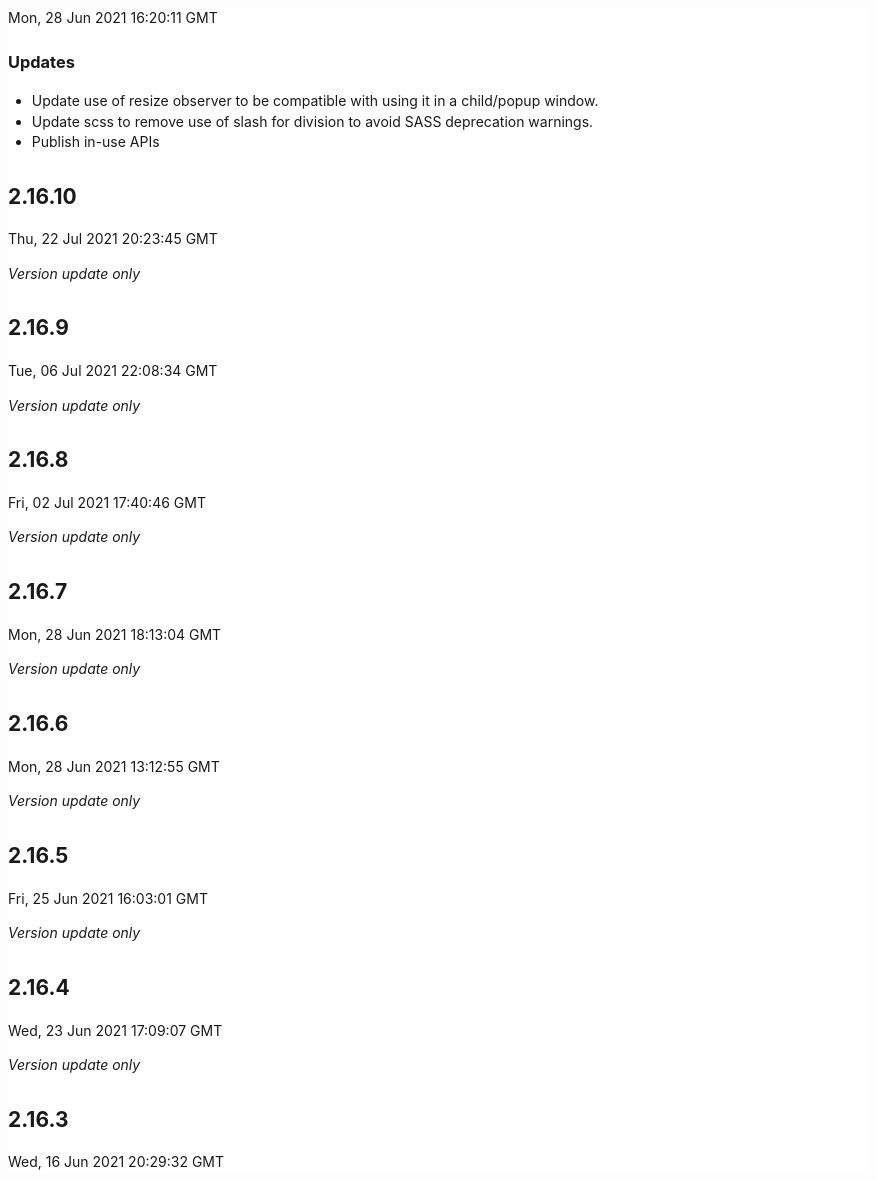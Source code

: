 Mon, 28 Jun 2021 16:20:11 GMT

### Updates

- Update use of resize observer to be compatible with using it in a child/popup window.
- Update scss to remove use of slash for division to avoid SASS deprecation warnings.
- Publish in-use APIs

## 2.16.10

Thu, 22 Jul 2021 20:23:45 GMT

_Version update only_

## 2.16.9

Tue, 06 Jul 2021 22:08:34 GMT

_Version update only_

## 2.16.8

Fri, 02 Jul 2021 17:40:46 GMT

_Version update only_

## 2.16.7

Mon, 28 Jun 2021 18:13:04 GMT

_Version update only_

## 2.16.6

Mon, 28 Jun 2021 13:12:55 GMT

_Version update only_

## 2.16.5

Fri, 25 Jun 2021 16:03:01 GMT

_Version update only_

## 2.16.4

Wed, 23 Jun 2021 17:09:07 GMT

_Version update only_

## 2.16.3

Wed, 16 Jun 2021 20:29:32 GMT
